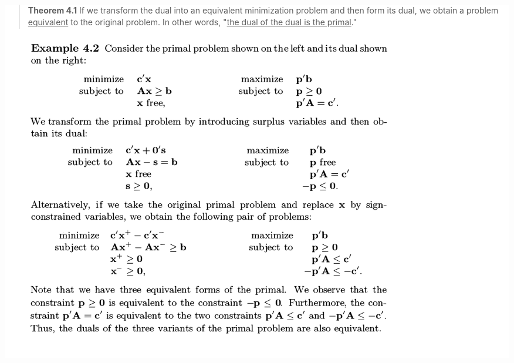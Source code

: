 > __Theorem 4.1__ If we transform the dual into an equivalent minimization problem and then form its dual, we obtain a problem <u>equivalent</u> to the original problem. In other words, "<u>the dual of the dual is the primal</u>."

<figure style="text-align: left; padding-top: .5em; padding-bottom: .5em;">
  <img src="figures/LP_example_4.2.png" style="zoom:60%;" />
</figure>

<figure style="text-align: left; padding-top: .5em; padding-bottom: .5em;">